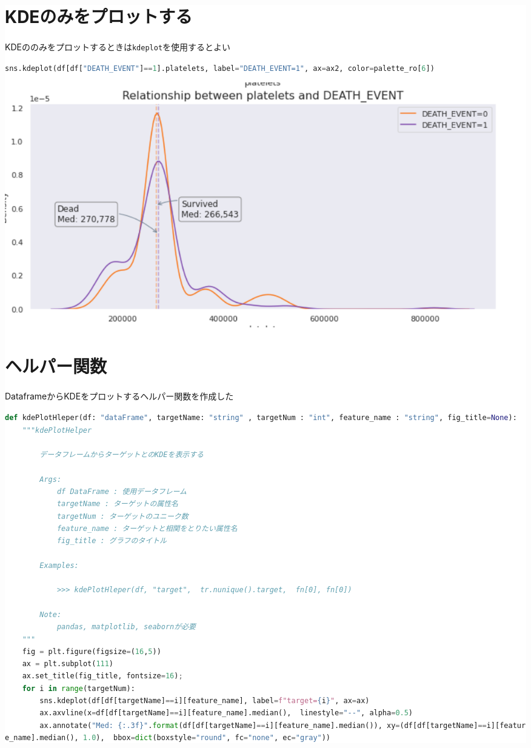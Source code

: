# KDEのみをプロットする

KDEののみをプロットするときは`kdeplot`を使用するとよい

```python
sns.kdeplot(df[df["DEATH_EVENT"]==1].platelets, label="DEATH_EVENT=1", ax=ax2, color=palette_ro[6])
```

![clipboard.png](MZCs-hGWa-clipboard.png)

# ヘルパー関数

DataframeからKDEをプロットするヘルパー関数を作成した

```python
def kdePlotHleper(df: "dataFrame", targetName: "string" , targetNum : "int", feature_name : "string", fig_title=None):
    """kdePlotHelper

        データフレームからターゲットとのKDEを表示する

        Args:
            df DataFrame : 使用データフレーム
            targetName : ターゲットの属性名
            targetNum : ターゲットのユニーク数
            feature_name : ターゲットと相関をとりたい属性名
            fig_title : グラフのタイトル 

        Examples:

            >>> kdePlotHleper(df, "target",  tr.nunique().target,  fn[0], fn[0])
                
        Note: 
            pandas, matplotlib, seabornが必要
    """
    fig = plt.figure(figsize=(16,5))
    ax = plt.subplot(111)
    ax.set_title(fig_title, fontsize=16);
    for i in range(targetNum):
        sns.kdeplot(df[df[targetName]==i][feature_name], label=f"target={i}", ax=ax)
        ax.axvline(x=df[df[targetName]==i][feature_name].median(),  linestyle="--", alpha=0.5)
        ax.annotate("Med: {:.3f}".format(df[df[targetName]==i][feature_name].median()), xy=(df[df[targetName]==i][feature_name].median(), 1.0),  bbox=dict(boxstyle="round", fc="none", ec="gray"))
```